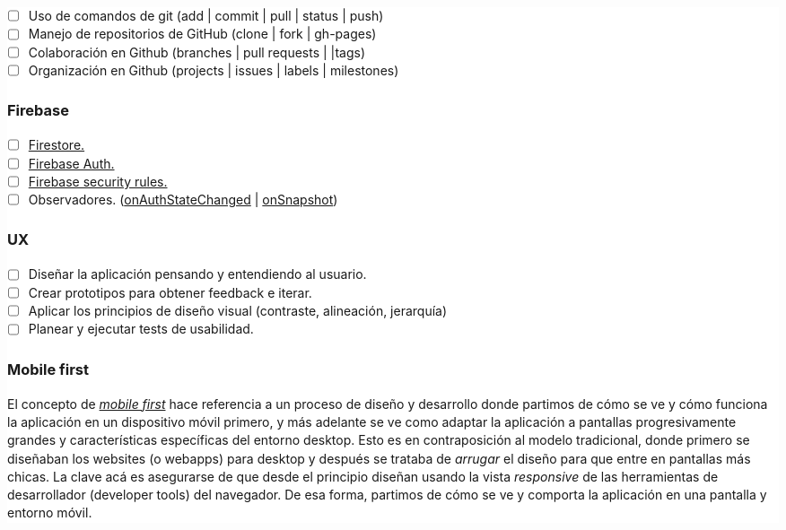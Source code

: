 * [ ] Uso de comandos de git (add | commit | pull | status | push)
* [ ] Manejo de repositorios de GitHub (clone | fork | gh-pages)
* [ ] Colaboración en Github (branches | pull requests | |tags)
* [ ] Organización en Github (projects | issues | labels | milestones)

### Firebase

* [ ] [Firestore.](https://firebase.google.com/docs/firestore)
* [ ] [Firebase Auth.](https://firebase.google.com/docs/auth/web/start)
* [ ] [Firebase security rules.](https://firebase.google.com/docs/rules)
* [ ] Observadores. ([onAuthStateChanged](https://firebase.google.com/docs/auth/web/manage-users?hl=es#get_the_currently_signed-in_user)
 | [onSnapshot](https://firebase.google.com/docs/firestore/query-data/listen#listen_to_multiple_documents_in_a_collection))

### UX

* [ ] Diseñar la aplicación pensando y entendiendo al usuario.
* [ ] Crear prototipos para obtener feedback e iterar.
* [ ] Aplicar los principios de diseño visual (contraste, alineación, jerarquía)
* [ ] Planear y ejecutar tests de usabilidad.

### Mobile first

El concepto de [_mobile first_](https://www.mediaclick.es/blog/diseno-web-responsive-design-y-la-importancia-del-mobile-first/)
hace referencia a un proceso de diseño y desarrollo donde partimos de cómo se ve
y cómo funciona la aplicación en un dispositivo móvil primero, y más adelante se
ve como adaptar la aplicación a pantallas progresivamente grandes y
características específicas del entorno desktop. Esto es en contraposición al
modelo tradicional, donde primero se diseñaban los websites (o webapps) para
desktop y después se trataba de _arrugar_ el diseño para que entre en pantallas
más chicas. La clave acá es asegurarse de que desde el principio diseñan usando
la vista _responsive_ de las herramientas de desarrollador (developer tools) del
navegador. De esa forma, partimos de cómo se ve y comporta la aplicación en una
pantalla y entorno móvil.
